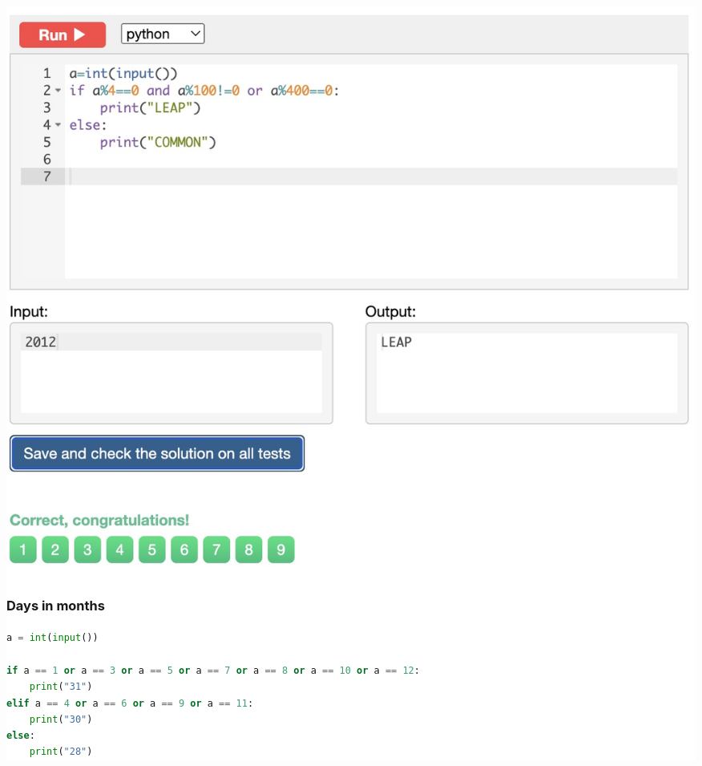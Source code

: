 ![](SnakifyAssets/3.26.jpg)

### Days in months
```.py
a = int(input())

if a == 1 or a == 3 or a == 5 or a == 7 or a == 8 or a == 10 or a == 12:
    print("31")
elif a == 4 or a == 6 or a == 9 or a == 11:
    print("30")
else:
    print("28")
```
